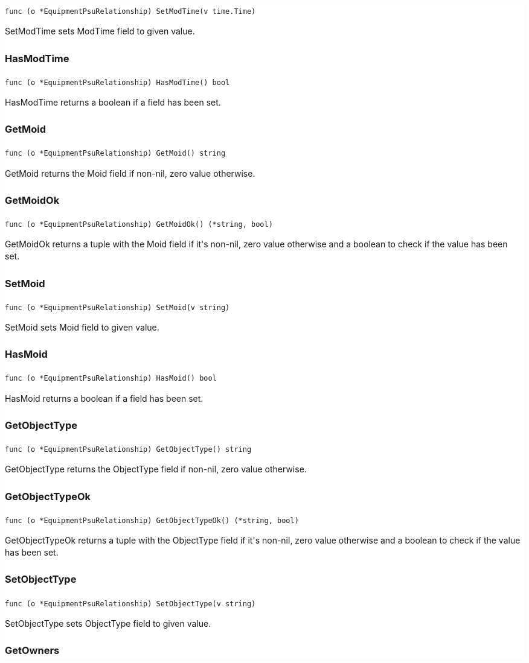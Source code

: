 `func (o *EquipmentPsuRelationship) SetModTime(v time.Time)`

SetModTime sets ModTime field to given value.

### HasModTime

`func (o *EquipmentPsuRelationship) HasModTime() bool`

HasModTime returns a boolean if a field has been set.

### GetMoid

`func (o *EquipmentPsuRelationship) GetMoid() string`

GetMoid returns the Moid field if non-nil, zero value otherwise.

### GetMoidOk

`func (o *EquipmentPsuRelationship) GetMoidOk() (*string, bool)`

GetMoidOk returns a tuple with the Moid field if it's non-nil, zero value otherwise
and a boolean to check if the value has been set.

### SetMoid

`func (o *EquipmentPsuRelationship) SetMoid(v string)`

SetMoid sets Moid field to given value.

### HasMoid

`func (o *EquipmentPsuRelationship) HasMoid() bool`

HasMoid returns a boolean if a field has been set.

### GetObjectType

`func (o *EquipmentPsuRelationship) GetObjectType() string`

GetObjectType returns the ObjectType field if non-nil, zero value otherwise.

### GetObjectTypeOk

`func (o *EquipmentPsuRelationship) GetObjectTypeOk() (*string, bool)`

GetObjectTypeOk returns a tuple with the ObjectType field if it's non-nil, zero value otherwise
and a boolean to check if the value has been set.

### SetObjectType

`func (o *EquipmentPsuRelationship) SetObjectType(v string)`

SetObjectType sets ObjectType field to given value.


### GetOwners
